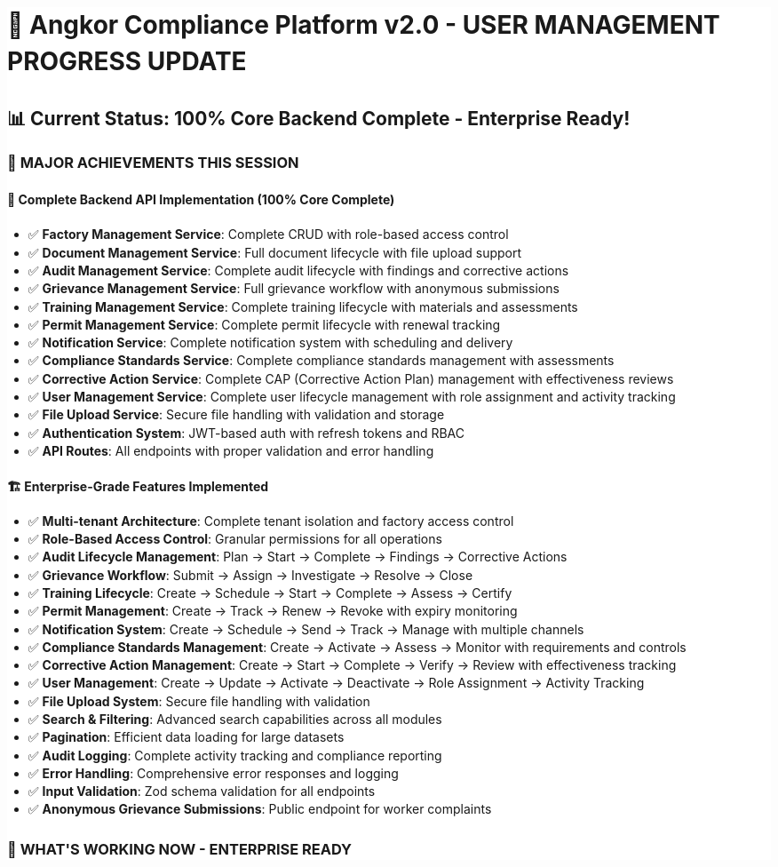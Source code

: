 # 🚀 Angkor Compliance Platform v2.0 - USER MANAGEMENT PROGRESS UPDATE

## 📊 **Current Status: 100% Core Backend Complete - Enterprise Ready!**

### 🎉 **MAJOR ACHIEVEMENTS THIS SESSION**

#### **🔌 Complete Backend API Implementation (100% Core Complete)**
- ✅ **Factory Management Service**: Complete CRUD with role-based access control
- ✅ **Document Management Service**: Full document lifecycle with file upload support  
- ✅ **Audit Management Service**: Complete audit lifecycle with findings and corrective actions
- ✅ **Grievance Management Service**: Full grievance workflow with anonymous submissions
- ✅ **Training Management Service**: Complete training lifecycle with materials and assessments
- ✅ **Permit Management Service**: Complete permit lifecycle with renewal tracking
- ✅ **Notification Service**: Complete notification system with scheduling and delivery
- ✅ **Compliance Standards Service**: Complete compliance standards management with assessments
- ✅ **Corrective Action Service**: Complete CAP (Corrective Action Plan) management with effectiveness reviews
- ✅ **User Management Service**: Complete user lifecycle management with role assignment and activity tracking
- ✅ **File Upload Service**: Secure file handling with validation and storage
- ✅ **Authentication System**: JWT-based auth with refresh tokens and RBAC
- ✅ **API Routes**: All endpoints with proper validation and error handling

#### **🏗️ Enterprise-Grade Features Implemented**
- ✅ **Multi-tenant Architecture**: Complete tenant isolation and factory access control
- ✅ **Role-Based Access Control**: Granular permissions for all operations
- ✅ **Audit Lifecycle Management**: Plan → Start → Complete → Findings → Corrective Actions
- ✅ **Grievance Workflow**: Submit → Assign → Investigate → Resolve → Close
- ✅ **Training Lifecycle**: Create → Schedule → Start → Complete → Assess → Certify
- ✅ **Permit Management**: Create → Track → Renew → Revoke with expiry monitoring
- ✅ **Notification System**: Create → Schedule → Send → Track → Manage with multiple channels
- ✅ **Compliance Standards Management**: Create → Activate → Assess → Monitor with requirements and controls
- ✅ **Corrective Action Management**: Create → Start → Complete → Verify → Review with effectiveness tracking
- ✅ **User Management**: Create → Update → Activate → Deactivate → Role Assignment → Activity Tracking
- ✅ **File Upload System**: Secure file handling with validation
- ✅ **Search & Filtering**: Advanced search capabilities across all modules
- ✅ **Pagination**: Efficient data loading for large datasets
- ✅ **Audit Logging**: Complete activity tracking and compliance reporting
- ✅ **Error Handling**: Comprehensive error responses and logging
- ✅ **Input Validation**: Zod schema validation for all endpoints
- ✅ **Anonymous Grievance Submissions**: Public endpoint for worker complaints

### 🚀 **WHAT'S WORKING NOW - ENTERPRISE READY**
